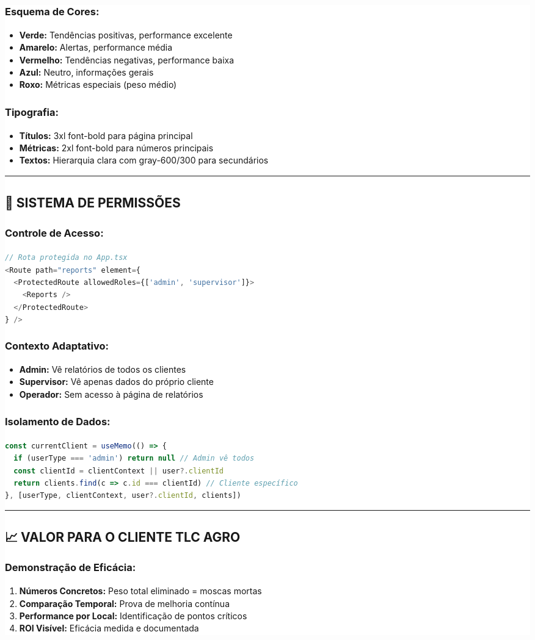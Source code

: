 ### **Esquema de Cores:**
- **Verde:** Tendências positivas, performance excelente
- **Amarelo:** Alertas, performance média
- **Vermelho:** Tendências negativas, performance baixa
- **Azul:** Neutro, informações gerais
- **Roxo:** Métricas especiais (peso médio)

### **Tipografia:**
- **Títulos:** 3xl font-bold para página principal
- **Métricas:** 2xl font-bold para números principais
- **Textos:** Hierarquia clara com gray-600/300 para secundários

---

## 🔐 **SISTEMA DE PERMISSÕES**

### **Controle de Acesso:**
```typescript
// Rota protegida no App.tsx
<Route path="reports" element={
  <ProtectedRoute allowedRoles={['admin', 'supervisor']}>
    <Reports />
  </ProtectedRoute>
} />
```

### **Contexto Adaptativo:**
- **Admin:** Vê relatórios de todos os clientes
- **Supervisor:** Vê apenas dados do próprio cliente
- **Operador:** Sem acesso à página de relatórios

### **Isolamento de Dados:**
```typescript
const currentClient = useMemo(() => {
  if (userType === 'admin') return null // Admin vê todos
  const clientId = clientContext || user?.clientId
  return clients.find(c => c.id === clientId) // Cliente específico
}, [userType, clientContext, user?.clientId, clients])
```

---

## 📈 **VALOR PARA O CLIENTE TLC AGRO**

### **Demonstração de Eficácia:**
1. **Números Concretos:** Peso total eliminado = moscas mortas
2. **Comparação Temporal:** Prova de melhoria contínua
3. **Performance por Local:** Identificação de pontos críticos
4. **ROI Visível:** Eficácia medida e documentada
